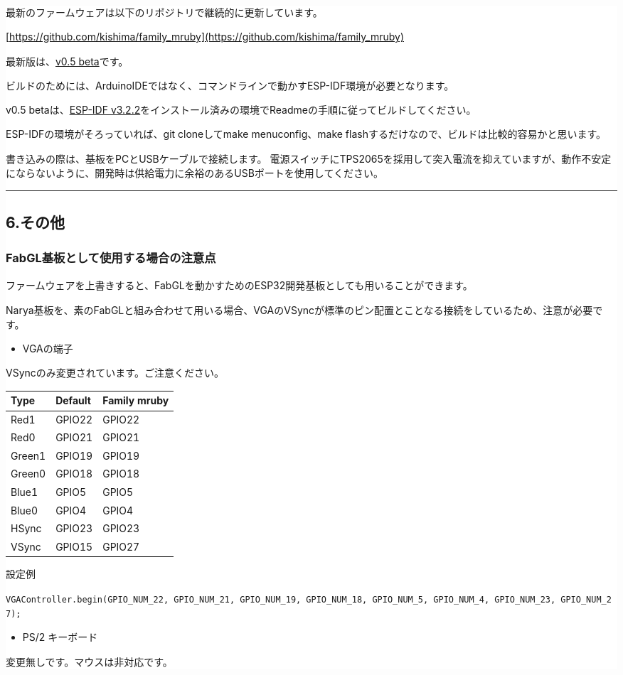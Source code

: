 最新のファームウェアは以下のリポジトリで継続的に更新しています。

[https://github.com/kishima/family_mruby](https://github.com/kishima/family_mruby)

最新版は、[v0.5 beta](https://github.com/kishima/family_mruby/releases/tag/0.5)です。

ビルドのためには、ArduinoIDEではなく、コマンドラインで動かすESP-IDF環境が必要となります。

v0.5 betaは、[ESP-IDF v3.2.2](https://docs.espressif.com/projects/esp-idf/en/v3.2.2/get-started/index.html)をインストール済みの環境でReadmeの手順に従ってビルドしてください。

ESP-IDFの環境がそろっていれば、git cloneしてmake menuconfig、make flashするだけなので、ビルドは比較的容易かと思います。

書き込みの際は、基板をPCとUSBケーブルで接続します。
電源スイッチにTPS2065を採用して突入電流を抑えていますが、動作不安定にならないように、開発時は供給電力に余裕のあるUSBポートを使用してください。

---

## 6.その他

### FabGL基板として使用する場合の注意点

ファームウェアを上書きすると、FabGLを動かすためのESP32開発基板としても用いることができます。

Narya基板を、素のFabGLと組み合わせて用いる場合、VGAのVSyncが標準のピン配置とことなる接続をしているため、注意が必要です。

* VGAの端子

VSyncのみ変更されています。ご注意ください。

|Type|Default|Family mruby|
|:---|:------|:-----------|
|Red1  |GPIO22 |GPIO22 |
|Red0  |GPIO21 |GPIO21 |
|Green1|GPIO19 |GPIO19 |
|Green0|GPIO18 |GPIO18 |
|Blue1 |GPIO5  |GPIO5  |
|Blue0 |GPIO4  |GPIO4  |
|HSync |GPIO23 |GPIO23 |
|VSync |GPIO15 |GPIO27 |

設定例

```
VGAController.begin(GPIO_NUM_22, GPIO_NUM_21, GPIO_NUM_19, GPIO_NUM_18, GPIO_NUM_5, GPIO_NUM_4, GPIO_NUM_23, GPIO_NUM_27);
```


* PS/2 キーボード

変更無しです。マウスは非対応です。
